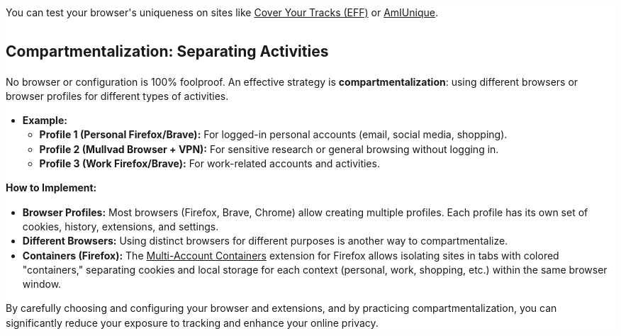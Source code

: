You can test your browser's uniqueness on sites like [Cover Your Tracks (EFF)](https://coveryourtracks.eff.org/) or [AmIUnique](https://amiunique.org/).

## Compartmentalization: Separating Activities

No browser or configuration is 100% foolproof. An effective strategy is **compartmentalization**: using different browsers or browser profiles for different types of activities.

*   **Example:**
    *   **Profile 1 (Personal Firefox/Brave):** For logged-in personal accounts (email, social media, shopping).
    *   **Profile 2 (Mullvad Browser + VPN):** For sensitive research or general browsing without logging in.
    *   **Profile 3 (Work Firefox/Brave):** For work-related accounts and activities.

**How to Implement:**

*   **Browser Profiles:** Most browsers (Firefox, Brave, Chrome) allow creating multiple profiles. Each profile has its own set of cookies, history, extensions, and settings.
*   **Different Browsers:** Using distinct browsers for different purposes is another way to compartmentalize.
*   **Containers (Firefox):** The [Multi-Account Containers](https://addons.mozilla.org/en-US/firefox/addon/multi-account-containers/) extension for Firefox allows isolating sites in tabs with colored "containers," separating cookies and local storage for each context (personal, work, shopping, etc.) within the same browser window.

By carefully choosing and configuring your browser and extensions, and by practicing compartmentalization, you can significantly reduce your exposure to tracking and enhance your online privacy.

